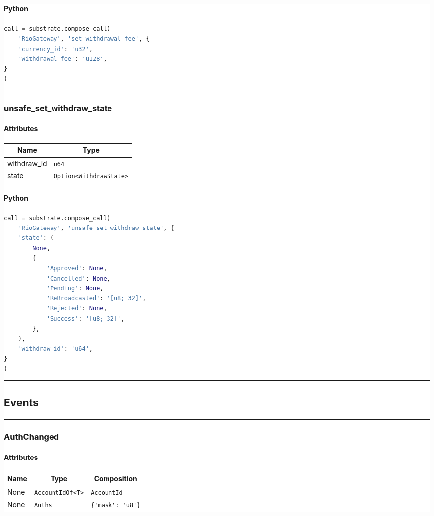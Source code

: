 #### Python
```python
call = substrate.compose_call(
    'RioGateway', 'set_withdrawal_fee', {
    'currency_id': 'u32',
    'withdrawal_fee': 'u128',
}
)
```

---------
### unsafe_set_withdraw_state
#### Attributes
| Name | Type |
| -------- | -------- | 
| withdraw_id | `u64` | 
| state | `Option<WithdrawState>` | 

#### Python
```python
call = substrate.compose_call(
    'RioGateway', 'unsafe_set_withdraw_state', {
    'state': (
        None,
        {
            'Approved': None,
            'Cancelled': None,
            'Pending': None,
            'ReBroadcasted': '[u8; 32]',
            'Rejected': None,
            'Success': '[u8; 32]',
        },
    ),
    'withdraw_id': 'u64',
}
)
```

---------
## Events

---------
### AuthChanged
#### Attributes
| Name | Type | Composition
| -------- | -------- | -------- |
| None | `AccountIdOf<T>` | ```AccountId```
| None | `Auths` | ```{'mask': 'u8'}```
